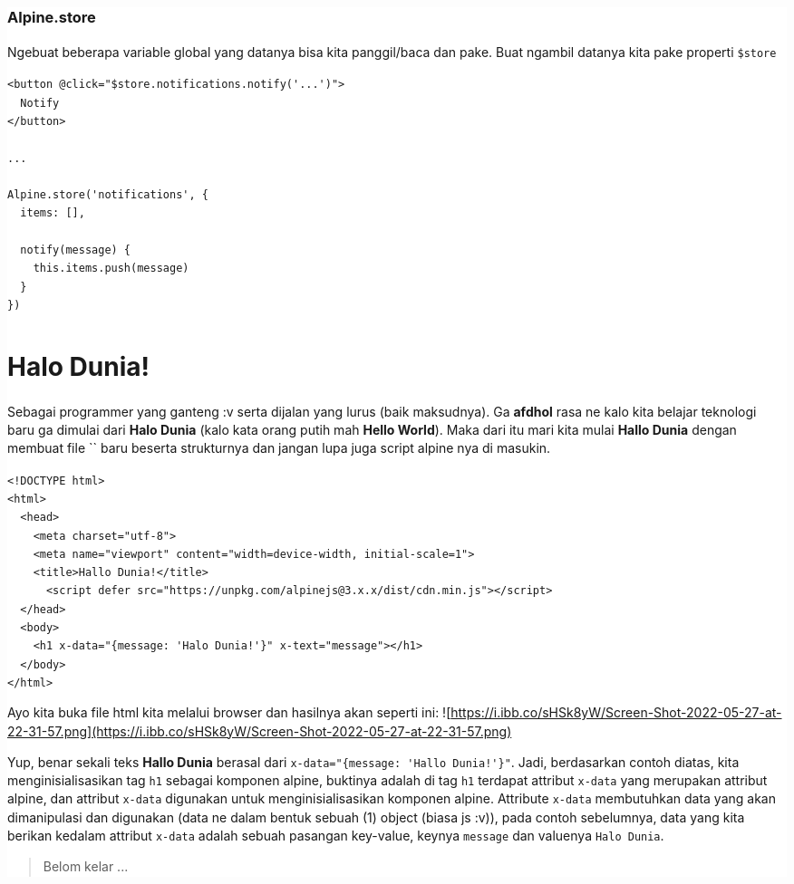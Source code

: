 
### Alpine.store
Ngebuat beberapa variable global yang datanya bisa kita panggil/baca dan pake. Buat ngambil datanya kita pake properti `$store`
```
<button @click="$store.notifications.notify('...')">
  Notify
</button>
 
...
 
Alpine.store('notifications', {
  items: [],
 
  notify(message) { 
    this.items.push(message)
  }
})
```

# Halo Dunia!
Sebagai programmer yang ganteng :v serta dijalan yang lurus (baik maksudnya). Ga **afdhol** rasa ne kalo kita belajar teknologi baru ga dimulai dari **Halo Dunia** (kalo kata orang putih mah **Hello World**). Maka dari itu mari kita mulai **Hallo Dunia** dengan membuat file `` baru beserta strukturnya dan jangan lupa juga script alpine nya di masukin.

```
<!DOCTYPE html>
<html>
  <head>
    <meta charset="utf-8">
    <meta name="viewport" content="width=device-width, initial-scale=1">
    <title>Hallo Dunia!</title>
      <script defer src="https://unpkg.com/alpinejs@3.x.x/dist/cdn.min.js"></script>
  </head>
  <body>
    <h1 x-data="{message: 'Halo Dunia!'}" x-text="message"></h1>
  </body>
</html>
```

Ayo kita buka file html kita melalui browser dan hasilnya akan seperti ini:
![https://i.ibb.co/sHSk8yW/Screen-Shot-2022-05-27-at-22-31-57.png](https://i.ibb.co/sHSk8yW/Screen-Shot-2022-05-27-at-22-31-57.png)

Yup, benar sekali teks **Hallo Dunia** berasal dari `x-data="{message: 'Hallo Dunia!'}"`. Jadi, berdasarkan contoh diatas, kita menginisialisasikan tag `h1` sebagai komponen alpine, buktinya adalah di tag `h1` terdapat attribut `x-data` yang merupakan attribut alpine, dan attribut `x-data` digunakan untuk menginisialisasikan komponen alpine. Attribute `x-data` membutuhkan data yang akan dimanipulasi dan digunakan (data ne dalam bentuk sebuah (1) object (biasa js :v)), pada contoh sebelumnya, data yang kita berikan kedalam attribut `x-data` adalah sebuah pasangan key-value, keynya `message` dan valuenya `Halo Dunia`.

> Belom kelar ...
